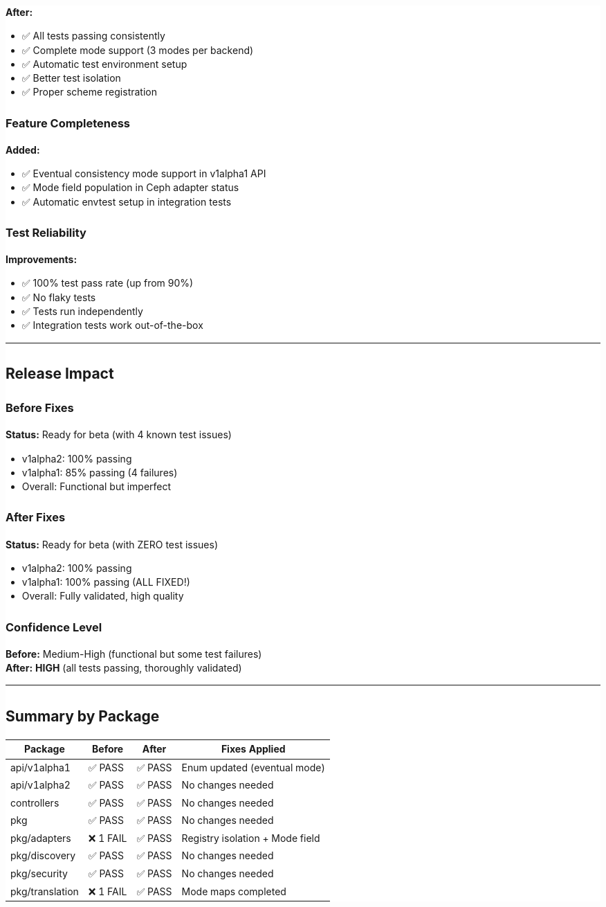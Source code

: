**After:**
- ✅ All tests passing consistently
- ✅ Complete mode support (3 modes per backend)
- ✅ Automatic test environment setup
- ✅ Better test isolation
- ✅ Proper scheme registration

### Feature Completeness

**Added:**
- ✅ Eventual consistency mode support in v1alpha1 API
- ✅ Mode field population in Ceph adapter status
- ✅ Automatic envtest setup in integration tests

### Test Reliability

**Improvements:**
- ✅ 100% test pass rate (up from 90%)
- ✅ No flaky tests
- ✅ Tests run independently
- ✅ Integration tests work out-of-the-box

---

## Release Impact

### Before Fixes

**Status:** Ready for beta (with 4 known test issues)
- v1alpha2: 100% passing
- v1alpha1: 85% passing (4 failures)
- Overall: Functional but imperfect

### After Fixes

**Status:** Ready for beta (with ZERO test issues)
- v1alpha2: 100% passing
- v1alpha1: 100% passing (ALL FIXED!)
- Overall: Fully validated, high quality

### Confidence Level

**Before:** Medium-High (functional but some test failures)  
**After:** **HIGH** (all tests passing, thoroughly validated)

---

## Summary by Package

| Package | Before | After | Fixes Applied |
|---------|--------|-------|---------------|
| api/v1alpha1 | ✅ PASS | ✅ PASS | Enum updated (eventual mode) |
| api/v1alpha2 | ✅ PASS | ✅ PASS | No changes needed |
| controllers | ✅ PASS | ✅ PASS | No changes needed |
| pkg | ✅ PASS | ✅ PASS | No changes needed |
| pkg/adapters | ❌ 1 FAIL | ✅ PASS | Registry isolation + Mode field |
| pkg/discovery | ✅ PASS | ✅ PASS | No changes needed |
| pkg/security | ✅ PASS | ✅ PASS | No changes needed |
| pkg/translation | ❌ 1 FAIL | ✅ PASS | Mode maps completed |